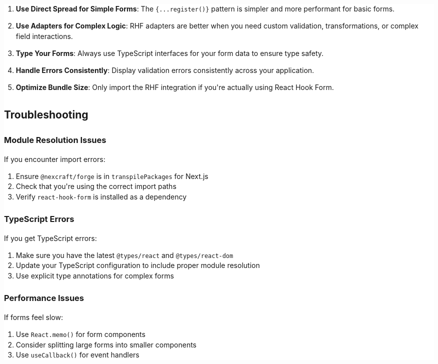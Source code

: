 1. **Use Direct Spread for Simple Forms**: The `{...register()}` pattern is simpler and more performant for basic forms.

2. **Use Adapters for Complex Logic**: RHF adapters are better when you need custom validation, transformations, or complex field interactions.

3. **Type Your Forms**: Always use TypeScript interfaces for your form data to ensure type safety.

4. **Handle Errors Consistently**: Display validation errors consistently across your application.

5. **Optimize Bundle Size**: Only import the RHF integration if you're actually using React Hook Form.

## Troubleshooting

### Module Resolution Issues

If you encounter import errors:

1. Ensure `@nexcraft/forge` is in `transpilePackages` for Next.js
2. Check that you're using the correct import paths
3. Verify `react-hook-form` is installed as a dependency

### TypeScript Errors

If you get TypeScript errors:

1. Make sure you have the latest `@types/react` and `@types/react-dom`
2. Update your TypeScript configuration to include proper module resolution
3. Use explicit type annotations for complex forms

### Performance Issues

If forms feel slow:

1. Use `React.memo()` for form components
2. Consider splitting large forms into smaller components
3. Use `useCallback()` for event handlers